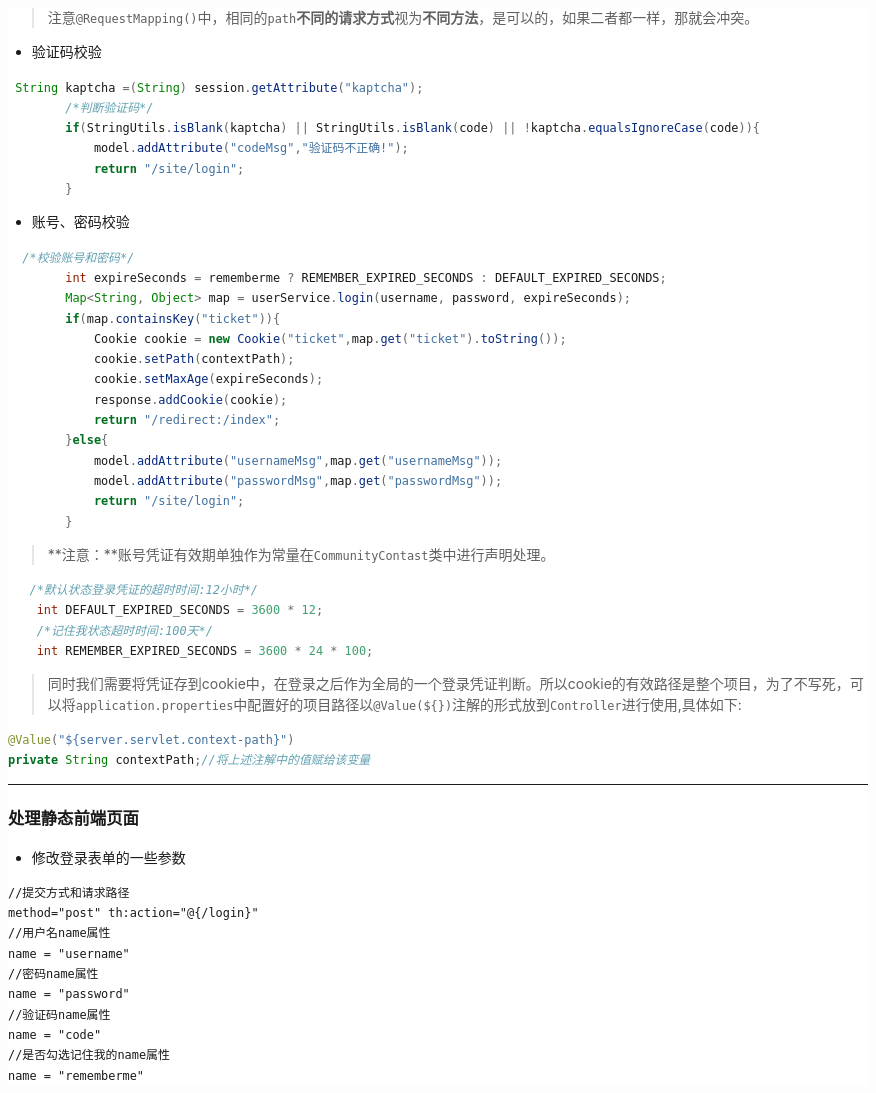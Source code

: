   > 注意```@RequestMapping()```中，相同的```path```**不同的请求方式**视为**不同方法**，是可以的，如果二者都一样，那就会冲突。

- 验证码校验

```java
 String kaptcha =(String) session.getAttribute("kaptcha");
        /*判断验证码*/
        if(StringUtils.isBlank(kaptcha) || StringUtils.isBlank(code) || !kaptcha.equalsIgnoreCase(code)){
            model.addAttribute("codeMsg","验证码不正确!");
            return "/site/login";
        }
```

- 账号、密码校验

```java
  /*校验账号和密码*/
        int expireSeconds = rememberme ? REMEMBER_EXPIRED_SECONDS : DEFAULT_EXPIRED_SECONDS;
        Map<String, Object> map = userService.login(username, password, expireSeconds);
        if(map.containsKey("ticket")){
            Cookie cookie = new Cookie("ticket",map.get("ticket").toString());
            cookie.setPath(contextPath);
            cookie.setMaxAge(expireSeconds);
            response.addCookie(cookie);
            return "/redirect:/index";
        }else{
            model.addAttribute("usernameMsg",map.get("usernameMsg"));
            model.addAttribute("passwordMsg",map.get("passwordMsg"));
            return "/site/login";
        }
```

> **注意：**账号凭证有效期单独作为常量在```CommunityContast```类中进行声明处理。

```java
   /*默认状态登录凭证的超时时间:12小时*/
    int DEFAULT_EXPIRED_SECONDS = 3600 * 12;
    /*记住我状态超时时间:100天*/
    int REMEMBER_EXPIRED_SECONDS = 3600 * 24 * 100;
```

> 同时我们需要将凭证存到cookie中，在登录之后作为全局的一个登录凭证判断。所以cookie的有效路径是整个项目，为了不写死，可以将```application.properties```中配置好的项目路径以```@Value(${})```注解的形式放到```Controller```进行使用,具体如下:

```java
@Value("${server.servlet.context-path}")
private String contextPath;//将上述注解中的值赋给该变量
```

------

### 处理静态前端页面

- 修改登录表单的一些参数

```html
//提交方式和请求路径
method="post" th:action="@{/login}"
//用户名name属性
name = "username"
//密码name属性
name = "password"
//验证码name属性
name = "code"
//是否勾选记住我的name属性
name = "rememberme"
```

